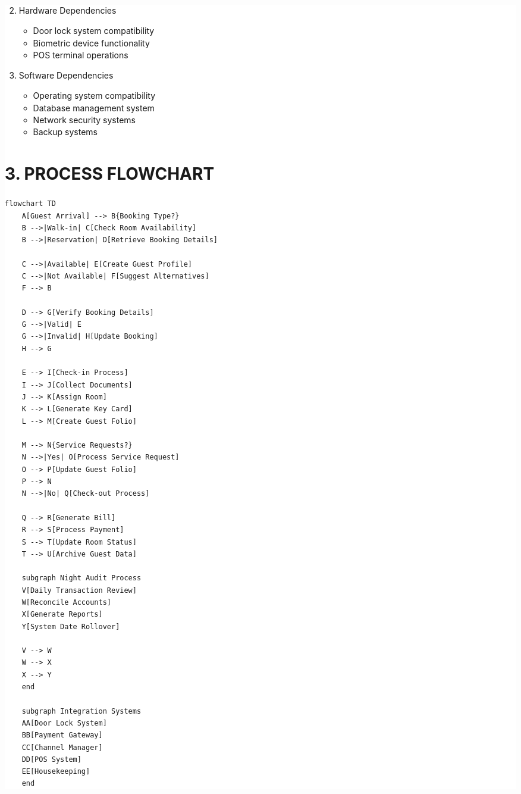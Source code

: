 2. Hardware Dependencies
   - Door lock system compatibility
   - Biometric device functionality
   - POS terminal operations
   
3. Software Dependencies
   - Operating system compatibility
   - Database management system
   - Network security systems
   - Backup systems

# 3. PROCESS FLOWCHART

```mermaid
flowchart TD
    A[Guest Arrival] --> B{Booking Type?}
    B -->|Walk-in| C[Check Room Availability]
    B -->|Reservation| D[Retrieve Booking Details]
    
    C -->|Available| E[Create Guest Profile]
    C -->|Not Available| F[Suggest Alternatives]
    F --> B
    
    D --> G[Verify Booking Details]
    G -->|Valid| E
    G -->|Invalid| H[Update Booking]
    H --> G
    
    E --> I[Check-in Process]
    I --> J[Collect Documents]
    J --> K[Assign Room]
    K --> L[Generate Key Card]
    L --> M[Create Guest Folio]
    
    M --> N{Service Requests?}
    N -->|Yes| O[Process Service Request]
    O --> P[Update Guest Folio]
    P --> N
    N -->|No| Q[Check-out Process]
    
    Q --> R[Generate Bill]
    R --> S[Process Payment]
    S --> T[Update Room Status]
    T --> U[Archive Guest Data]
    
    subgraph Night Audit Process
    V[Daily Transaction Review]
    W[Reconcile Accounts]
    X[Generate Reports]
    Y[System Date Rollover]
    
    V --> W
    W --> X
    X --> Y
    end
    
    subgraph Integration Systems
    AA[Door Lock System]
    BB[Payment Gateway]
    CC[Channel Manager]
    DD[POS System]
    EE[Housekeeping]
    end
```